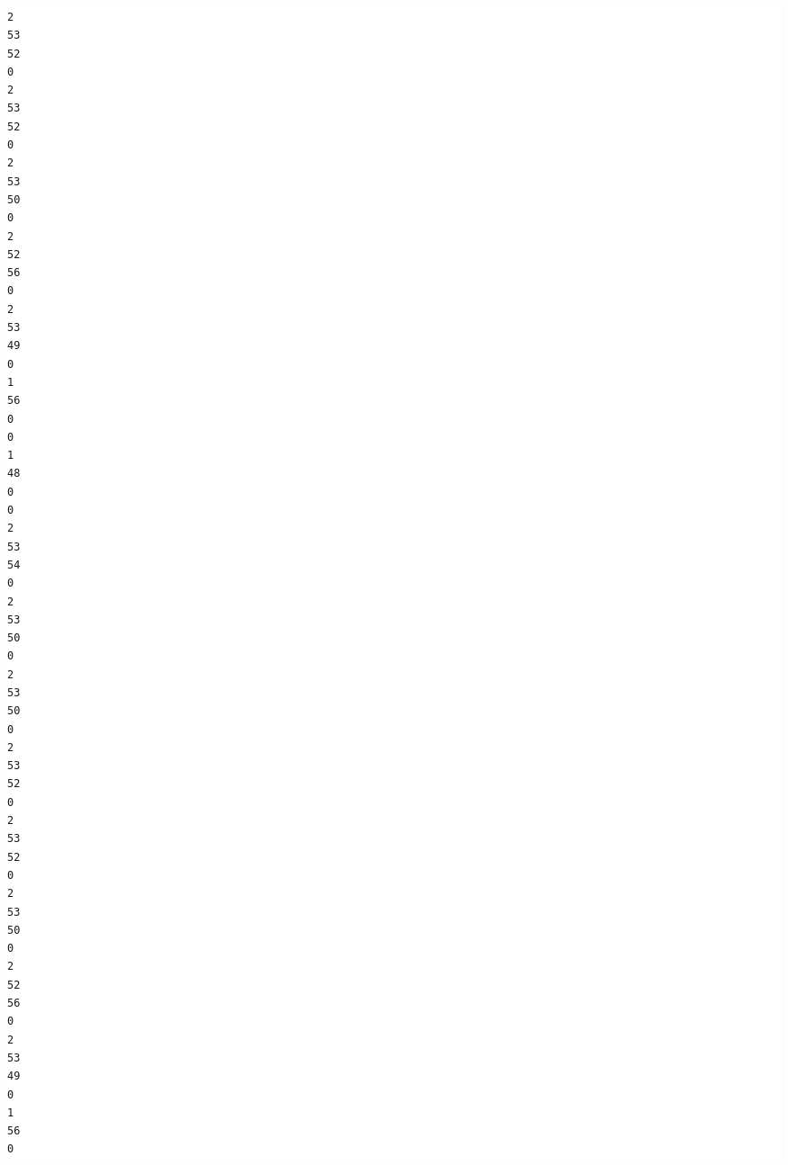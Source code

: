 ```
2
53
52
0
2
53
52
0
2
53
50
0
2
52
56
0
2
53
49
0
1
56
0
0
1
48
0
0
2
53
54
0
2
53
50
0
2
53
50
0
2
53
52
0
2
53
52
0
2
53
50
0
2
52
56
0
2
53
49
0
1
56
0
```